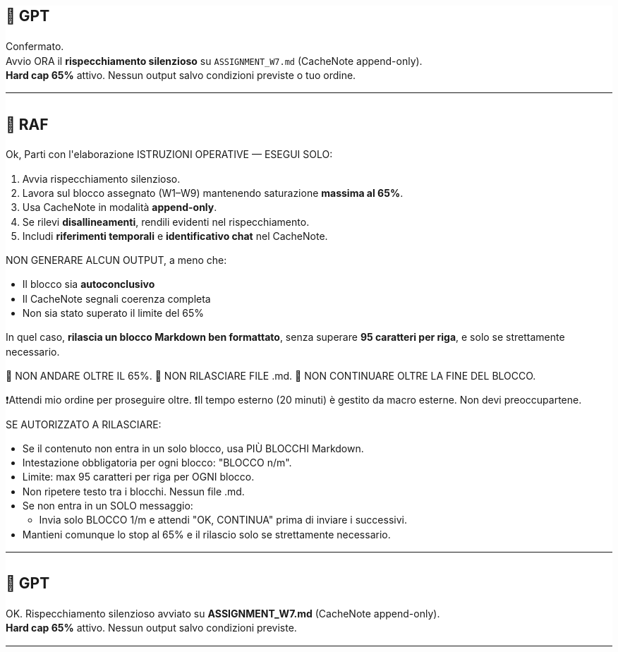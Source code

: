 
## 🤖 **GPT**

Confermato.  
Avvio ORA il **rispecchiamento silenzioso** su `ASSIGNMENT_W7.md` (CacheNote append-only).  
**Hard cap 65%** attivo. Nessun output salvo condizioni previste o tuo ordine.

---

## 👤 **RAF**

Ok, Parti con l'elaborazione
ISTRUZIONI OPERATIVE — ESEGUI SOLO:

1. Avvia rispecchiamento silenzioso.
2. Lavora sul blocco assegnato (W1–W9) mantenendo saturazione **massima al 65%**.
3. Usa CacheNote in modalità **append-only**. 
4. Se rilevi **disallineamenti**, rendili evidenti nel rispecchiamento.
5. Includi **riferimenti temporali** e **identificativo chat** nel CacheNote.

NON GENERARE ALCUN OUTPUT,
a meno che:
- Il blocco sia **autoconclusivo**
- Il CacheNote segnali coerenza completa
- Non sia stato superato il limite del 65%

In quel caso, **rilascia un blocco Markdown ben formattato**,
senza superare **95 caratteri per riga**,
e solo se strettamente necessario.

🛑 NON ANDARE OLTRE IL 65%.
🛑 NON RILASCIARE FILE .md.
🛑 NON CONTINUARE OLTRE LA FINE DEL BLOCCO.

❗Attendi mio ordine per proseguire oltre.
❗Il tempo esterno (20 minuti) è gestito da macro esterne. Non devi preoccupartene.

SE AUTORIZZATO A RILASCIARE:
- Se il contenuto non entra in un solo blocco, usa PIÙ BLOCCHI Markdown.
- Intestazione obbligatoria per ogni blocco: "BLOCCO n/m".
- Limite: max 95 caratteri per riga per OGNI blocco.
- Non ripetere testo tra i blocchi. Nessun file .md.
- Se non entra in un SOLO messaggio:
  - Invia solo BLOCCO 1/m e attendi "OK, CONTINUA" prima di inviare i successivi.
- Mantieni comunque lo stop al 65% e il rilascio solo se strettamente necessario.

---

## 🤖 **GPT**

OK. Rispecchiamento silenzioso avviato su **ASSIGNMENT_W7.md** (CacheNote append-only).  
**Hard cap 65%** attivo. Nessun output salvo condizioni previste.

---
